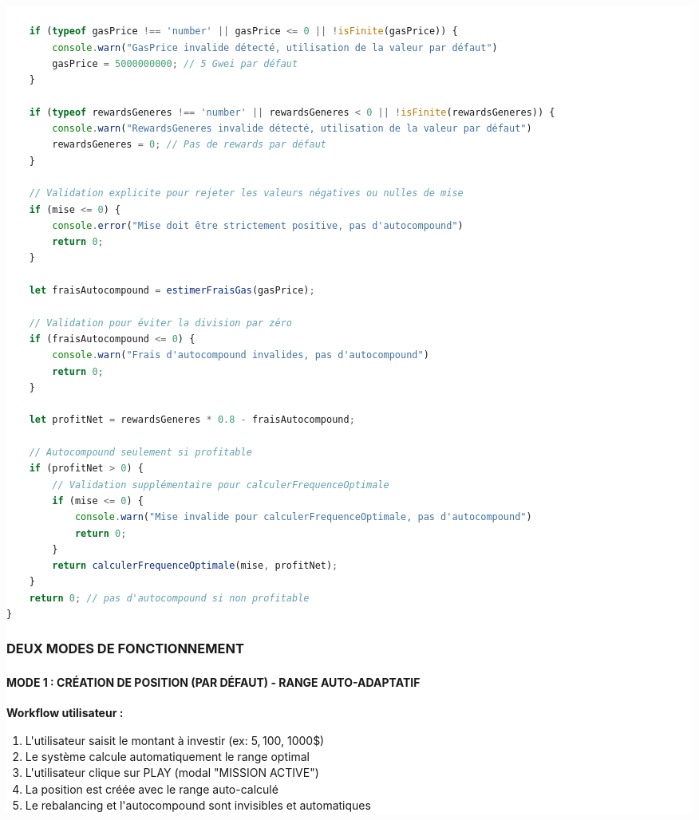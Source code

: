 ```javascript

    if (typeof gasPrice !== 'number' || gasPrice <= 0 || !isFinite(gasPrice)) {
        console.warn("GasPrice invalide détecté, utilisation de la valeur par défaut")
        gasPrice = 5000000000; // 5 Gwei par défaut
    }

    if (typeof rewardsGeneres !== 'number' || rewardsGeneres < 0 || !isFinite(rewardsGeneres)) {
        console.warn("RewardsGeneres invalide détecté, utilisation de la valeur par défaut")
        rewardsGeneres = 0; // Pas de rewards par défaut
    }

    // Validation explicite pour rejeter les valeurs négatives ou nulles de mise
    if (mise <= 0) {
        console.error("Mise doit être strictement positive, pas d'autocompound")
        return 0;
    }

    let fraisAutocompound = estimerFraisGas(gasPrice);

    // Validation pour éviter la division par zéro
    if (fraisAutocompound <= 0) {
        console.warn("Frais d'autocompound invalides, pas d'autocompound")
        return 0;
    }

    let profitNet = rewardsGeneres * 0.8 - fraisAutocompound;

    // Autocompound seulement si profitable
    if (profitNet > 0) {
        // Validation supplémentaire pour calculerFrequenceOptimale
        if (mise <= 0) {
            console.warn("Mise invalide pour calculerFrequenceOptimale, pas d'autocompound")
            return 0;
        }
        return calculerFrequenceOptimale(mise, profitNet);
    }
    return 0; // pas d'autocompound si non profitable
}
```

### DEUX MODES DE FONCTIONNEMENT

#### MODE 1 : CRÉATION DE POSITION (PAR DÉFAUT) - RANGE AUTO-ADAPTATIF
**Workflow utilisateur :**
1. L'utilisateur saisit le montant à investir (ex: 5$, 100$, 1000$)
2. Le système calcule automatiquement le range optimal
3. L'utilisateur clique sur PLAY (modal "MISSION ACTIVE")
4. La position est créée avec le range auto-calculé
5. Le rebalancing et l'autocompound sont invisibles et automatiques
